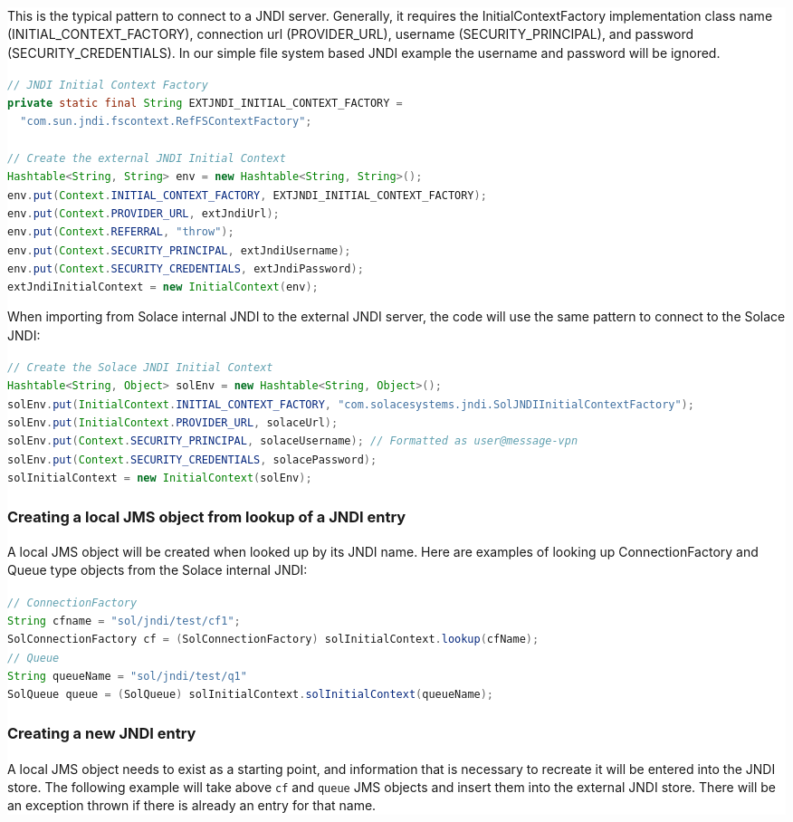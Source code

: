 This is the typical pattern to connect to a JNDI server. Generally, it requires the InitialContextFactory implementation class name (INITIAL_CONTEXT_FACTORY), connection url (PROVIDER_URL), username (SECURITY_PRINCIPAL), and password (SECURITY_CREDENTIALS). In our simple file system based JNDI example the username and password will be ignored.

```java
// JNDI Initial Context Factory
private static final String EXTJNDI_INITIAL_CONTEXT_FACTORY = 
  "com.sun.jndi.fscontext.RefFSContextFactory";

// Create the external JNDI Initial Context
Hashtable<String, String> env = new Hashtable<String, String>();
env.put(Context.INITIAL_CONTEXT_FACTORY, EXTJNDI_INITIAL_CONTEXT_FACTORY);
env.put(Context.PROVIDER_URL, extJndiUrl);
env.put(Context.REFERRAL, "throw");
env.put(Context.SECURITY_PRINCIPAL, extJndiUsername);
env.put(Context.SECURITY_CREDENTIALS, extJndiPassword);
extJndiInitialContext = new InitialContext(env);
```

When importing from Solace internal JNDI to the external JNDI server, the code will use the same pattern to connect to the Solace JNDI:

```java
// Create the Solace JNDI Initial Context
Hashtable<String, Object> solEnv = new Hashtable<String, Object>();
solEnv.put(InitialContext.INITIAL_CONTEXT_FACTORY, "com.solacesystems.jndi.SolJNDIInitialContextFactory");
solEnv.put(InitialContext.PROVIDER_URL, solaceUrl);
solEnv.put(Context.SECURITY_PRINCIPAL, solaceUsername); // Formatted as user@message-vpn
solEnv.put(Context.SECURITY_CREDENTIALS, solacePassword);
solInitialContext = new InitialContext(solEnv);
```

### Creating a local JMS object from lookup of a JNDI entry

A local JMS object will be created when looked up by its JNDI name. Here are examples of looking up ConnectionFactory and Queue type objects from the Solace internal JNDI:

```java
// ConnectionFactory
String cfname = "sol/jndi/test/cf1";
SolConnectionFactory cf = (SolConnectionFactory) solInitialContext.lookup(cfName);
// Queue
String queueName = "sol/jndi/test/q1"
SolQueue queue = (SolQueue) solInitialContext.solInitialContext(queueName);
```

### Creating a new JNDI entry

A local JMS object needs to exist as a starting point, and information that is necessary to recreate it will be entered into the JNDI store. The following example will take above `cf` and `queue` JMS objects and insert them into the external JNDI store. There will be an exception thrown if there is already an entry for that name.
